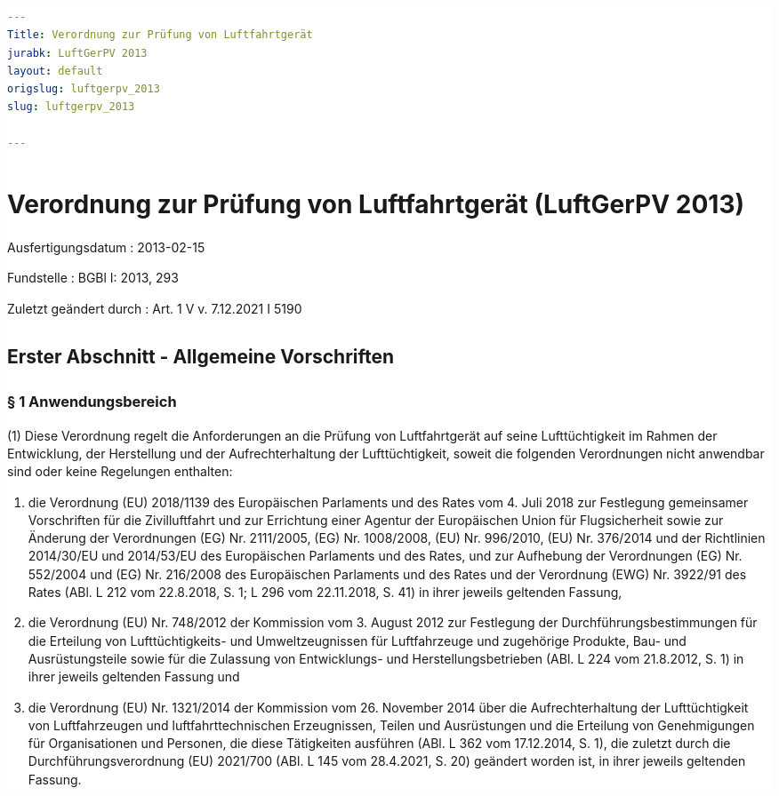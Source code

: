 ```yaml
---
Title: Verordnung zur Prüfung von Luftfahrtgerät
jurabk: LuftGerPV 2013
layout: default
origslug: luftgerpv_2013
slug: luftgerpv_2013

---
```


# Verordnung zur Prüfung von Luftfahrtgerät (LuftGerPV 2013)

Ausfertigungsdatum
:   2013-02-15

Fundstelle
:   BGBl I: 2013, 293

Zuletzt geändert durch
:   Art. 1 V v. 7.12.2021 I 5190


## Erster Abschnitt - Allgemeine Vorschriften


### § 1 Anwendungsbereich

(1) Diese Verordnung regelt die Anforderungen an die Prüfung von Luftfahrtgerät auf seine Lufttüchtigkeit im Rahmen der Entwicklung, der Herstellung und der Aufrechterhaltung der Lufttüchtigkeit, soweit die folgenden Verordnungen nicht anwendbar sind oder keine Regelungen enthalten:

1.  die Verordnung (EU) 2018/1139 des Europäischen Parlaments und des Rates vom 4. Juli 2018 zur Festlegung gemeinsamer Vorschriften für die Zivilluftfahrt und zur Errichtung einer Agentur der Europäischen Union für Flugsicherheit sowie zur Änderung der Verordnungen (EG) Nr. 2111/2005, (EG) Nr. 1008/2008, (EU) Nr. 996/2010, (EU) Nr. 376/2014 und der Richtlinien 2014/30/EU und 2014/53/EU des Europäischen Parlaments und des Rates, und zur Aufhebung der Verordnungen (EG) Nr. 552/2004 und (EG) Nr. 216/2008 des Europäischen Parlaments und des Rates und der Verordnung (EWG) Nr. 3922/91 des Rates (ABl. L 212 vom 22.8.2018, S. 1; L 296 vom 22.11.2018, S. 41) in ihrer jeweils geltenden Fassung,


2.  die Verordnung (EU) Nr. 748/2012 der Kommission vom 3. August 2012 zur Festlegung der Durchführungsbestimmungen für die Erteilung von Lufttüchtigkeits- und Umweltzeugnissen für Luftfahrzeuge und zugehörige Produkte, Bau- und Ausrüstungsteile sowie für die Zulassung von Entwicklungs- und Herstellungsbetrieben (ABl. L 224 vom 21.8.2012, S. 1) in ihrer jeweils geltenden Fassung und


3.  die Verordnung (EU) Nr. 1321/2014 der Kommission vom 26. November 2014 über die Aufrechterhaltung der Lufttüchtigkeit von Luftfahrzeugen und luftfahrttechnischen Erzeugnissen, Teilen und Ausrüstungen und die Erteilung von Genehmigungen für Organisationen und Personen, die diese Tätigkeiten ausführen (ABl. L 362 vom 17.12.2014, S. 1), die zuletzt durch die Durchführungsverordnung (EU) 2021/700 (ABl. L 145 vom 28.4.2021, S. 20) geändert worden ist, in ihrer jeweils geltenden Fassung.

